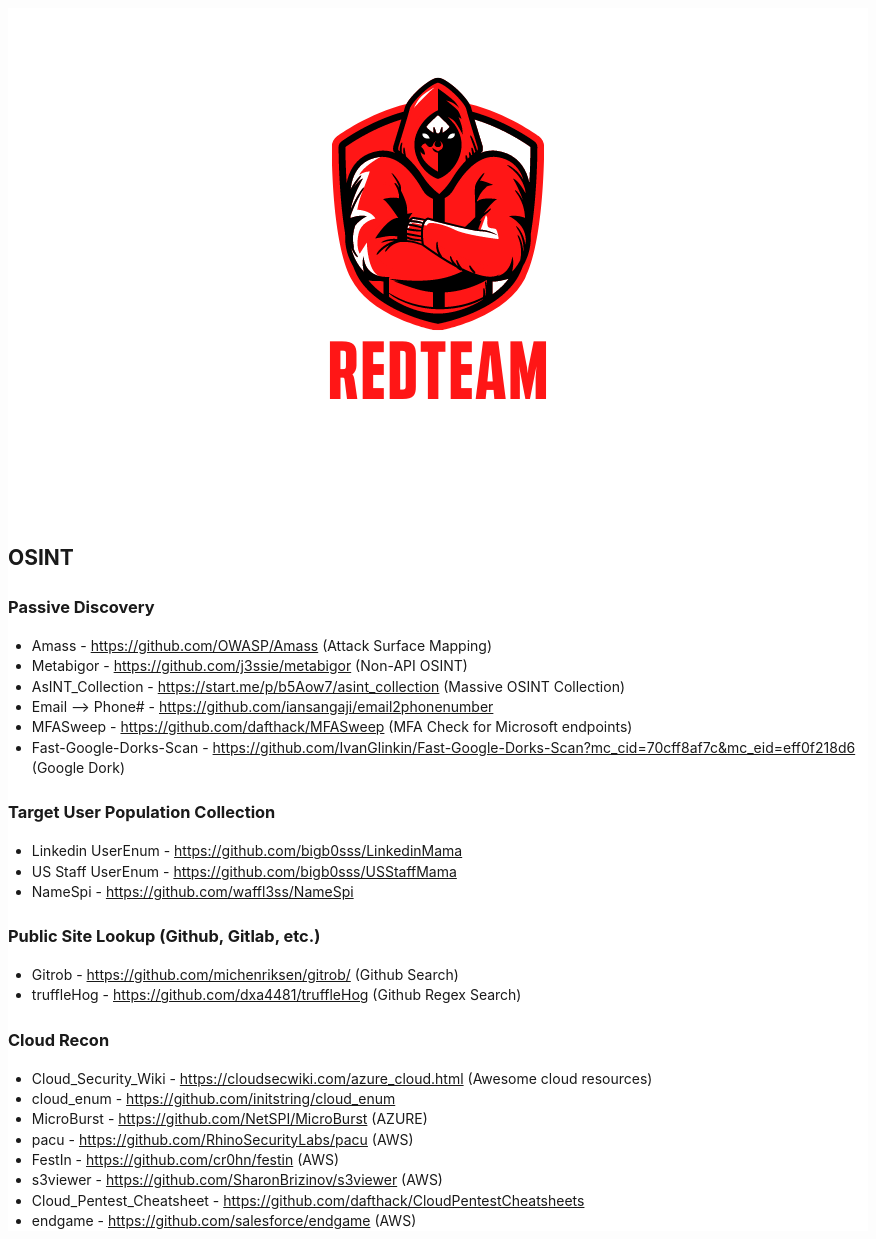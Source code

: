 <p align="center">
  <img width="500" height="500" src="./images/redteam_logo.png">
</p>


## OSINT
### Passive Discovery
- Amass - https://github.com/OWASP/Amass (Attack Surface Mapping)
- Metabigor - https://github.com/j3ssie/metabigor (Non-API OSINT)
- AsINT_Collection - https://start.me/p/b5Aow7/asint_collection (Massive OSINT Collection)
- Email --> Phone# - https://github.com/iansangaji/email2phonenumber
- MFASweep - https://github.com/dafthack/MFASweep (MFA Check for Microsoft endpoints)
- Fast-Google-Dorks-Scan - https://github.com/IvanGlinkin/Fast-Google-Dorks-Scan?mc_cid=70cff8af7c&mc_eid=eff0f218d6 (Google Dork)

### Target User Population Collection
- Linkedin UserEnum - https://github.com/bigb0sss/LinkedinMama
- US Staff UserEnum - https://github.com/bigb0sss/USStaffMama
- NameSpi - https://github.com/waffl3ss/NameSpi

### Public Site Lookup (Github, Gitlab, etc.)
- Gitrob - https://github.com/michenriksen/gitrob/ (Github Search)
- truffleHog - https://github.com/dxa4481/truffleHog (Github Regex Search)

### Cloud Recon
- Cloud_Security_Wiki - https://cloudsecwiki.com/azure_cloud.html (Awesome cloud resources)
- cloud_enum - https://github.com/initstring/cloud_enum
- MicroBurst - https://github.com/NetSPI/MicroBurst (AZURE)
- pacu - https://github.com/RhinoSecurityLabs/pacu (AWS)
- FestIn - https://github.com/cr0hn/festin (AWS)
- s3viewer - https://github.com/SharonBrizinov/s3viewer (AWS)
- Cloud_Pentest_Cheatsheet - https://github.com/dafthack/CloudPentestCheatsheets
- endgame - https://github.com/salesforce/endgame (AWS)
